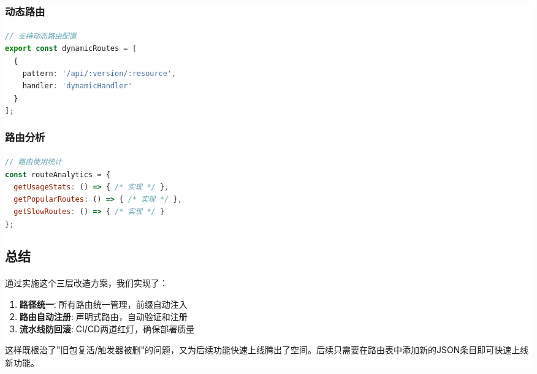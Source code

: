 ### 动态路由
```typescript
// 支持动态路由配置
export const dynamicRoutes = [
  {
    pattern: '/api/:version/:resource',
    handler: 'dynamicHandler'
  }
];
```

### 路由分析
```javascript
// 路由使用统计
const routeAnalytics = {
  getUsageStats: () => { /* 实现 */ },
  getPopularRoutes: () => { /* 实现 */ },
  getSlowRoutes: () => { /* 实现 */ }
};
```

## 总结

通过实施这个三层改造方案，我们实现了：

1. **路径统一**: 所有路由统一管理，前缀自动注入
2. **路由自动注册**: 声明式路由，自动验证和注册
3. **流水线防回滚**: CI/CD两道红灯，确保部署质量

这样既根治了"旧包复活/触发器被删"的问题，又为后续功能快速上线腾出了空间。后续只需要在路由表中添加新的JSON条目即可快速上线新功能。 